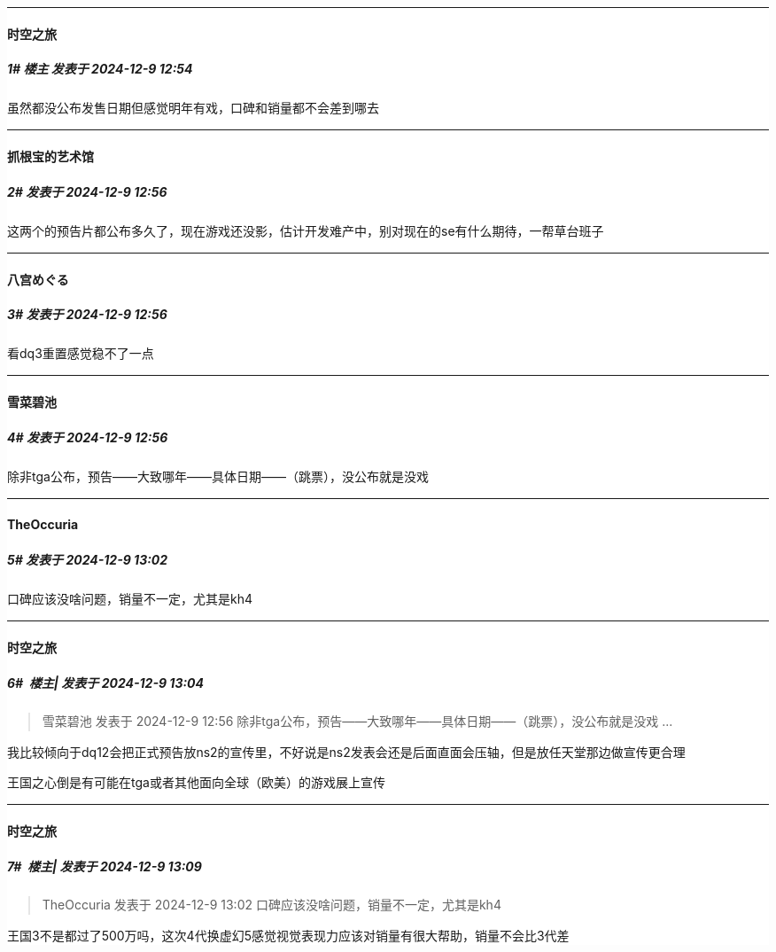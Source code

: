 ﻿
*****

####  时空之旅  
##### 1#       楼主       发表于 2024-12-9 12:54

虽然都没公布发售日期但感觉明年有戏，口碑和销量都不会差到哪去

*****

####  抓根宝的艺术馆  
##### 2#       发表于 2024-12-9 12:56

这两个的预告片都公布多久了，现在游戏还没影，估计开发难产中，别对现在的se有什么期待，一帮草台班子

*****

####  八宫めぐる  
##### 3#       发表于 2024-12-9 12:56

看dq3重置感觉稳不了一点

*****

####  雪菜碧池  
##### 4#       发表于 2024-12-9 12:56

除非tga公布，预告——大致哪年——具体日期——（跳票），没公布就是没戏

*****

####  TheOccuria  
##### 5#       发表于 2024-12-9 13:02

口碑应该没啥问题，销量不一定，尤其是kh4

*****

####  时空之旅  
##### 6#         楼主| 发表于 2024-12-9 13:04

<blockquote>雪菜碧池 发表于 2024-12-9 12:56
除非tga公布，预告——大致哪年——具体日期——（跳票），没公布就是没戏 ...</blockquote>
我比较倾向于dq12会把正式预告放ns2的宣传里，不好说是ns2发表会还是后面直面会压轴，但是放任天堂那边做宣传更合理

王国之心倒是有可能在tga或者其他面向全球（欧美）的游戏展上宣传

*****

####  时空之旅  
##### 7#         楼主| 发表于 2024-12-9 13:09

<blockquote>TheOccuria 发表于 2024-12-9 13:02
口碑应该没啥问题，销量不一定，尤其是kh4</blockquote>
王国3不是都过了500万吗，这次4代换虚幻5感觉视觉表现力应该对销量有很大帮助，销量不会比3代差
